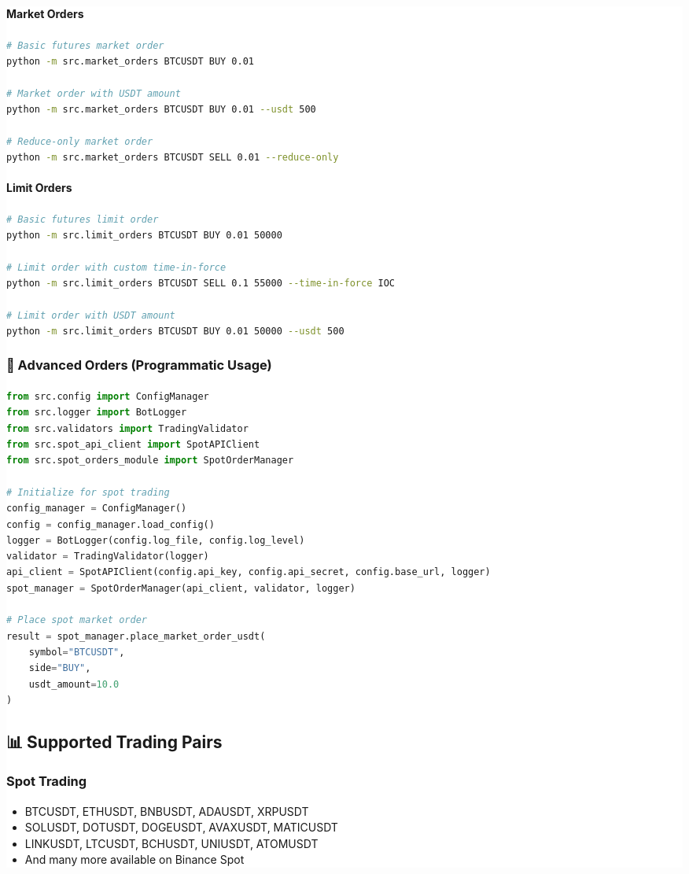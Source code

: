 #### Market Orders
```bash
# Basic futures market order
python -m src.market_orders BTCUSDT BUY 0.01

# Market order with USDT amount
python -m src.market_orders BTCUSDT BUY 0.01 --usdt 500

# Reduce-only market order
python -m src.market_orders BTCUSDT SELL 0.01 --reduce-only
```

#### Limit Orders
```bash
# Basic futures limit order
python -m src.limit_orders BTCUSDT BUY 0.01 50000

# Limit order with custom time-in-force
python -m src.limit_orders BTCUSDT SELL 0.1 55000 --time-in-force IOC

# Limit order with USDT amount
python -m src.limit_orders BTCUSDT BUY 0.01 50000 --usdt 500
```

### 🔄 Advanced Orders (Programmatic Usage)

```python
from src.config import ConfigManager
from src.logger import BotLogger
from src.validators import TradingValidator
from src.spot_api_client import SpotAPIClient
from src.spot_orders_module import SpotOrderManager

# Initialize for spot trading
config_manager = ConfigManager()
config = config_manager.load_config()
logger = BotLogger(config.log_file, config.log_level)
validator = TradingValidator(logger)
api_client = SpotAPIClient(config.api_key, config.api_secret, config.base_url, logger)
spot_manager = SpotOrderManager(api_client, validator, logger)

# Place spot market order
result = spot_manager.place_market_order_usdt(
    symbol="BTCUSDT",
    side="BUY",
    usdt_amount=10.0
)
```

## 📊 Supported Trading Pairs

### Spot Trading
- BTCUSDT, ETHUSDT, BNBUSDT, ADAUSDT, XRPUSDT
- SOLUSDT, DOTUSDT, DOGEUSDT, AVAXUSDT, MATICUSDT
- LINKUSDT, LTCUSDT, BCHUSDT, UNIUSDT, ATOMUSDT
- And many more available on Binance Spot
